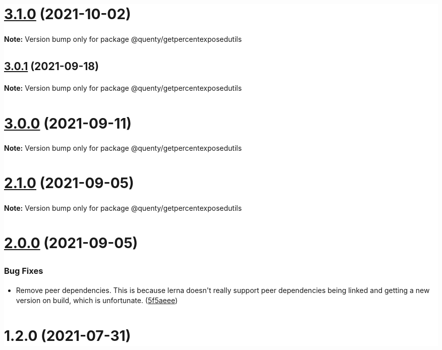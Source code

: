 # [3.1.0](https://github.com/Quenty/NevermoreEngine/compare/@quenty/getpercentexposedutils@3.0.1...@quenty/getpercentexposedutils@3.1.0) (2021-10-02)

**Note:** Version bump only for package @quenty/getpercentexposedutils





## [3.0.1](https://github.com/Quenty/NevermoreEngine/compare/@quenty/getpercentexposedutils@3.0.0...@quenty/getpercentexposedutils@3.0.1) (2021-09-18)

**Note:** Version bump only for package @quenty/getpercentexposedutils





# [3.0.0](https://github.com/Quenty/NevermoreEngine/compare/@quenty/getpercentexposedutils@2.1.0...@quenty/getpercentexposedutils@3.0.0) (2021-09-11)

**Note:** Version bump only for package @quenty/getpercentexposedutils





# [2.1.0](https://github.com/Quenty/NevermoreEngine/compare/@quenty/getpercentexposedutils@2.0.0...@quenty/getpercentexposedutils@2.1.0) (2021-09-05)

**Note:** Version bump only for package @quenty/getpercentexposedutils





# [2.0.0](https://github.com/Quenty/NevermoreEngine/compare/@quenty/getpercentexposedutils@1.2.0...@quenty/getpercentexposedutils@2.0.0) (2021-09-05)


### Bug Fixes

* Remove peer dependencies. This is because lerna doesn't really support peer dependencies being linked and getting a new version on build, which is unfortunate. ([5f5aeee](https://github.com/Quenty/NevermoreEngine/commit/5f5aeeea8de9975435309e53679f0ef7064f9dd0))





# 1.2.0 (2021-07-31)

